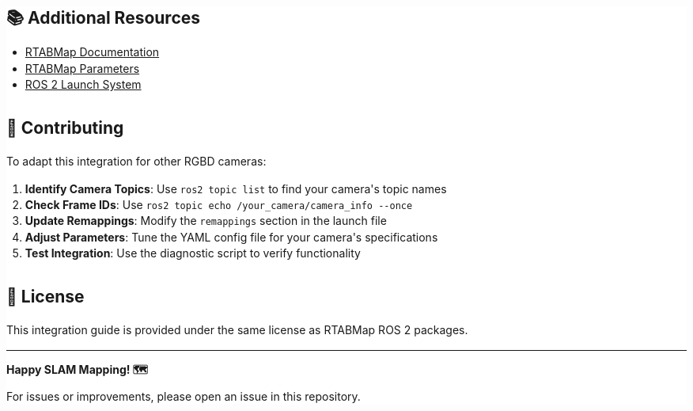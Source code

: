 ## 📚 Additional Resources

- [RTABMap Documentation](http://wiki.ros.org/rtabmap_ros)
- [RTABMap Parameters](https://github.com/introlab/rtabmap/blob/master/corelib/include/rtabmap/core/Parameters.h)
- [ROS 2 Launch System](https://docs.ros.org/en/jazzy/Tutorials/Intermediate/Launch/Launch-Main.html)

## 🤝 Contributing

To adapt this integration for other RGBD cameras:

1. **Identify Camera Topics**: Use `ros2 topic list` to find your camera's topic names
2. **Check Frame IDs**: Use `ros2 topic echo /your_camera/camera_info --once`
3. **Update Remappings**: Modify the `remappings` section in the launch file
4. **Adjust Parameters**: Tune the YAML config file for your camera's specifications
5. **Test Integration**: Use the diagnostic script to verify functionality

## 📄 License

This integration guide is provided under the same license as RTABMap ROS 2 packages.

---

**Happy SLAM Mapping! 🗺️**

For issues or improvements, please open an issue in this repository.
